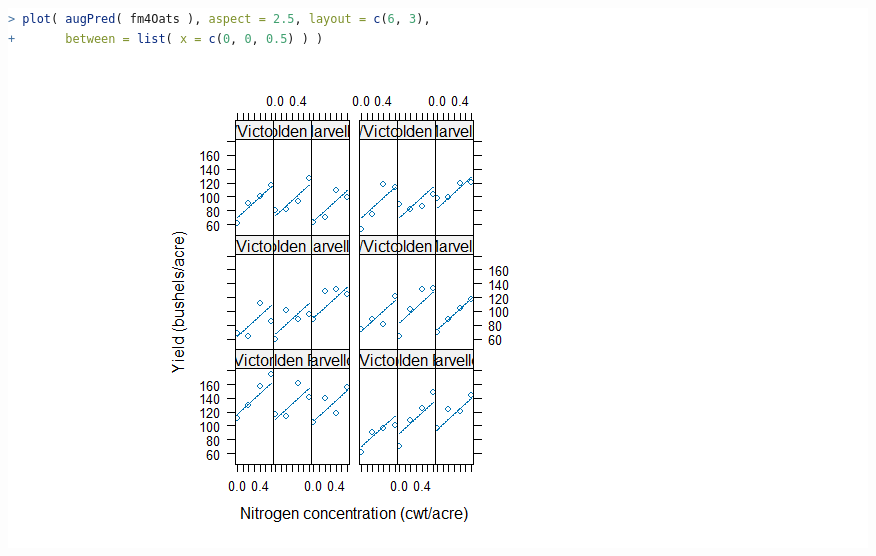 ``` r
> plot( augPred( fm4Oats ), aspect = 2.5, layout = c(6, 3),
+       between = list( x = c(0, 0, 0.5) ) )
```

![](ME_files/figure-markdown_github/unnamed-chunk-34-1.png)
